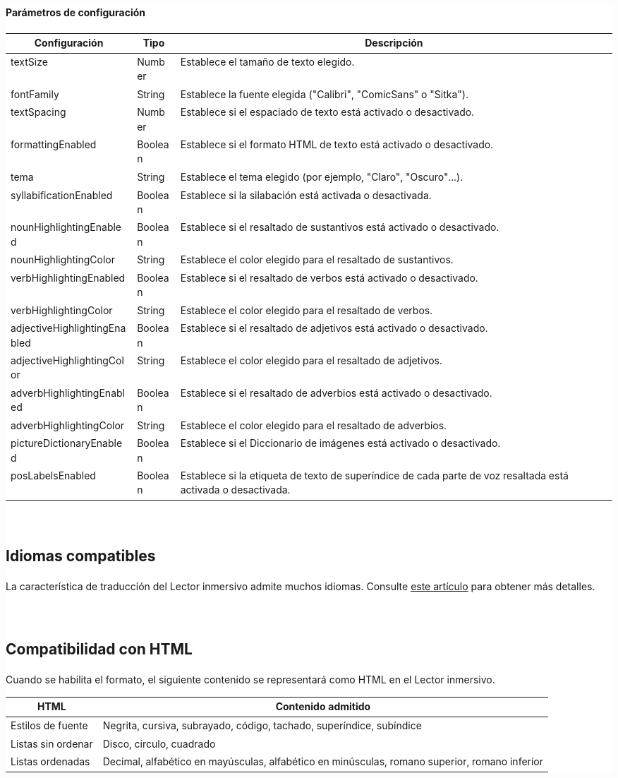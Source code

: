 #### <a name="settings-parameters"></a>Parámetros de configuración

| Configuración | Tipo | Descripción |
| ------- | ---- | ----------- |
| textSize | Number | Establece el tamaño de texto elegido. |
| fontFamily | String | Establece la fuente elegida ("Calibri", "ComicSans" o "Sitka"). |
| textSpacing | Number | Establece si el espaciado de texto está activado o desactivado. |
| formattingEnabled | Boolean | Establece si el formato HTML de texto está activado o desactivado. |
| tema | String | Establece el tema elegido (por ejemplo, "Claro", "Oscuro"...). |
| syllabificationEnabled | Boolean | Establece si la silabación está activada o desactivada. |
| nounHighlightingEnabled | Boolean | Establece si el resaltado de sustantivos está activado o desactivado. |
| nounHighlightingColor | String | Establece el color elegido para el resaltado de sustantivos. |
| verbHighlightingEnabled | Boolean | Establece si el resaltado de verbos está activado o desactivado. |
| verbHighlightingColor | String | Establece el color elegido para el resaltado de verbos. |
| adjectiveHighlightingEnabled | Boolean | Establece si el resaltado de adjetivos está activado o desactivado. |
| adjectiveHighlightingColor | String | Establece el color elegido para el resaltado de adjetivos. |
| adverbHighlightingEnabled | Boolean | Establece si el resaltado de adverbios está activado o desactivado. |
| adverbHighlightingColor | String | Establece el color elegido para el resaltado de adverbios. |
| pictureDictionaryEnabled | Boolean | Establece si el Diccionario de imágenes está activado o desactivado. |
| posLabelsEnabled | Boolean | Establece si la etiqueta de texto de superíndice de cada parte de voz resaltada está activada o desactivada.  |

<br>

## <a name="supported-languages"></a>Idiomas compatibles

La característica de traducción del Lector inmersivo admite muchos idiomas. Consulte [este artículo](https://www.onenote.com/learningtools/languagesupport) para obtener más detalles.

<br>

## <a name="html-support"></a>Compatibilidad con HTML

Cuando se habilita el formato, el siguiente contenido se representará como HTML en el Lector inmersivo.

| HTML | Contenido admitido |
| --------- | ----------- |
| Estilos de fuente | Negrita, cursiva, subrayado, código, tachado, superíndice, subíndice |
| Listas sin ordenar | Disco, círculo, cuadrado |
| Listas ordenadas | Decimal, alfabético en mayúsculas, alfabético en minúsculas, romano superior, romano inferior |
